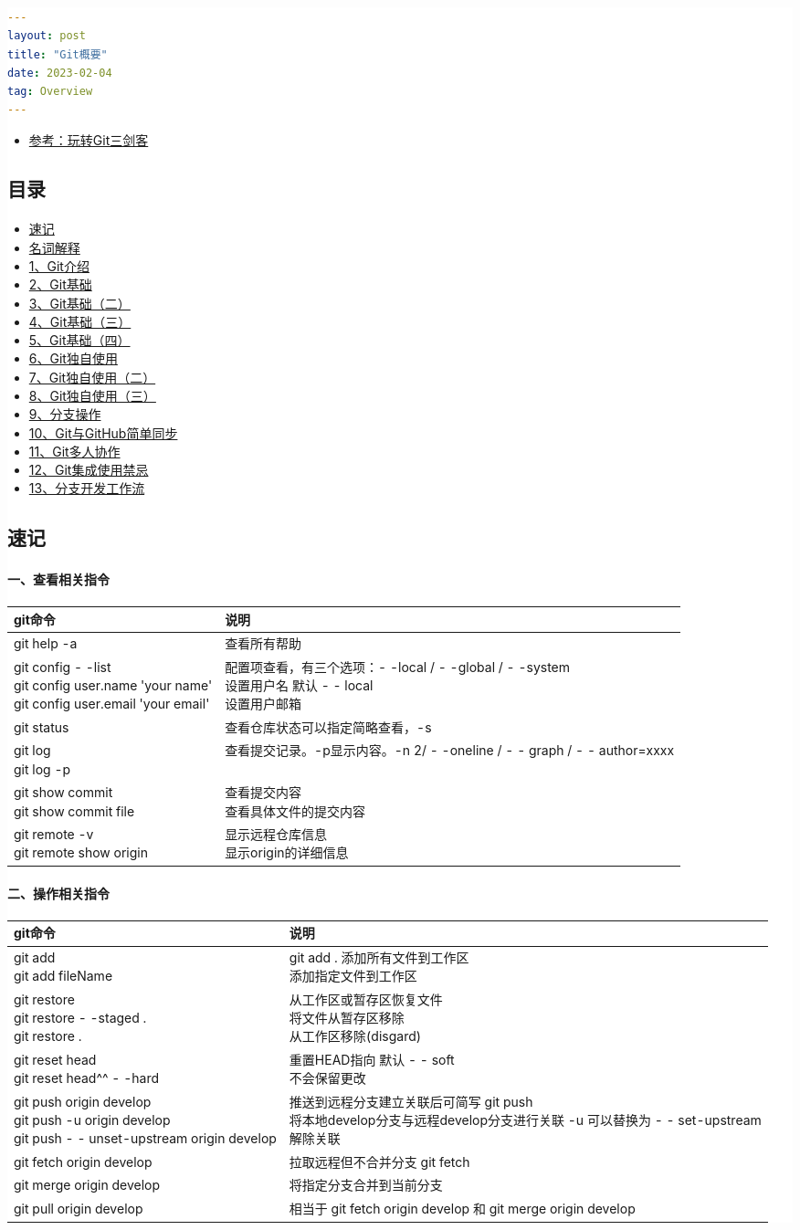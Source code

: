 ```yaml
---
layout: post
title: "Git概要"
date: 2023-02-04
tag: Overview
---   
```


- [参考：玩转Git三剑客](https://time.geekbang.org/course/intro/100021601)



## 目录
* [速记](#content0)
* [名词解释](#content01)
* [1、Git介绍](#content1)
* [2、Git基础](#content2)
* [3、Git基础（二）](#content3)
* [4、Git基础（三）](#content4)
* [5、Git基础（四）](#content5)
* [6、Git独自使用](#content6)
* [7、Git独自使用（二）](#content7)
* [8、Git独自使用（三）](#content8)
* [9、分支操作](#content9)
* [10、Git与GitHub简单同步](#content10)
* [11、Git多人协作](#content11)
* [12、Git集成使用禁忌](#content12)
* [13、分支开发工作流](#content13)




## <a id="content0">速记</a>

#### **一、查看相关指令**   

|git命令|说明|
|:----|:----|
|git help -a|查看所有帮助|
|git config - -list <br> git config user.name 'your name' <br> git config user.email 'your email'|配置项查看，有三个选项：- -local / - -global / - -system  <br> 设置用户名 默认 - - local <br> 设置用户邮箱|
|git status|查看仓库状态可以指定简略查看，-s|
|git log <br> git log -p|查看提交记录。-p显示内容。-n 2/ - -oneline / - - graph / - - author=xxxx|
|git show commit <br> git show commit file |查看提交内容 <br> 查看具体文件的提交内容 |
|git remote -v <br> git remote show origin |显示远程仓库信息 <br> 显示origin的详细信息|

#### **二、操作相关指令**  

|git命令|说明|
|:----|:----|
|git add <br> git add fileName | git add . 添加所有文件到工作区 <br>  添加指定文件到工作区|
|git restore  <br> git restore - -staged . <br> git restore . |从工作区或暂存区恢复文件 <br>  将文件从暂存区移除<br>  从工作区移除(disgard)|
|git reset head <br> git reset head^^ - -hard | 重置HEAD指向 默认 - - soft <br> 不会保留更改 |
|git push origin develop <br> git push -u origin develop <br> git push - - unset-upstream origin develop | 推送到远程分支建立关联后可简写  git push <br> 将本地develop分支与远程develop分支进行关联 -u 可以替换为 - - set-upstream <br> 解除关联 |
|git fetch origin develop| 拉取远程但不合并分支 git fetch |
|git merge origin develop | 将指定分支合并到当前分支 |
|git pull origin develop| 相当于 git fetch origin develop 和 git merge origin develop|